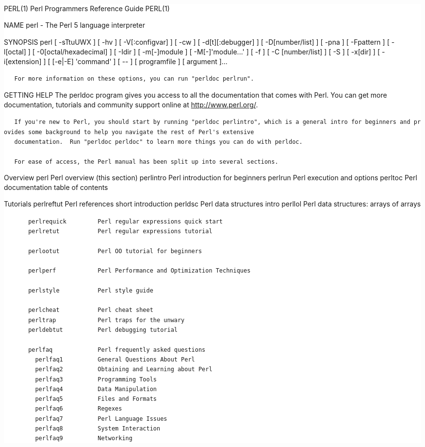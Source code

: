 PERL(1)                                                                            Perl Programmers Reference Guide                                                                            PERL(1)

NAME
       perl - The Perl 5 language interpreter

SYNOPSIS
       perl [ -sTtuUWX ]      [ -hv ] [ -V[:configvar] ]      [ -cw ] [ -d[t][:debugger] ] [ -D[number/list] ]      [ -pna ] [ -Fpattern ] [ -l[octal] ] [ -0[octal/hexadecimal] ]
            [ -Idir ] [ -m[-]module ] [ -M[-]'module...' ] [ -f ]      [ -C [number/list] ]      [ -S ]      [ -x[dir] ]      [ -i[extension] ]
            [ [-e|-E] 'command' ] [ -- ] [ programfile ] [ argument ]...

       For more information on these options, you can run "perldoc perlrun".

GETTING HELP
       The perldoc program gives you access to all the documentation that comes with Perl.  You can get more documentation, tutorials and community support online at <http://www.perl.org/>.

       If you're new to Perl, you should start by running "perldoc perlintro", which is a general intro for beginners and provides some background to help you navigate the rest of Perl's extensive
       documentation.  Run "perldoc perldoc" to learn more things you can do with perldoc.

       For ease of access, the Perl manual has been split up into several sections.

   Overview
           perl                Perl overview (this section)
           perlintro           Perl introduction for beginners
           perlrun             Perl execution and options
           perltoc             Perl documentation table of contents

   Tutorials
           perlreftut          Perl references short introduction
           perldsc             Perl data structures intro
           perllol             Perl data structures: arrays of arrays

           perlrequick         Perl regular expressions quick start
           perlretut           Perl regular expressions tutorial

           perlootut           Perl OO tutorial for beginners

           perlperf            Perl Performance and Optimization Techniques

           perlstyle           Perl style guide

           perlcheat           Perl cheat sheet
           perltrap            Perl traps for the unwary
           perldebtut          Perl debugging tutorial

           perlfaq             Perl frequently asked questions
             perlfaq1          General Questions About Perl
             perlfaq2          Obtaining and Learning about Perl
             perlfaq3          Programming Tools
             perlfaq4          Data Manipulation
             perlfaq5          Files and Formats
             perlfaq6          Regexes
             perlfaq7          Perl Language Issues
             perlfaq8          System Interaction
             perlfaq9          Networking
